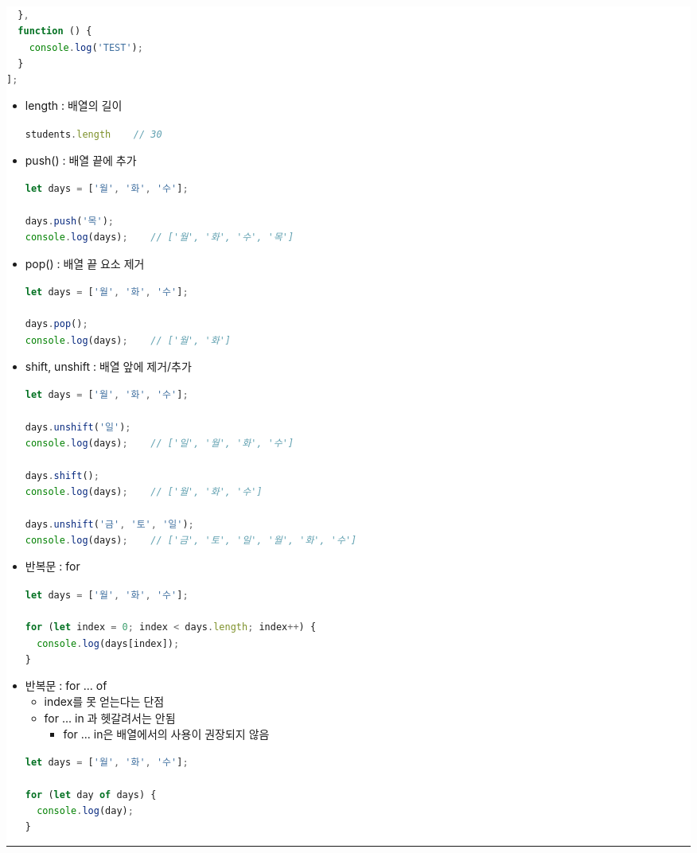   ```javascript
    },
    function () {
      console.log('TEST');
    }
  ];
  ```
- length : 배열의 길이
  ```javascript
  students.length    // 30
  ```
- push() : 배열 끝에 추가
  ```javascript
  let days = ['월', '화', '수'];

  days.push('목');
  console.log(days);    // ['월', '화', '수', '목']
  ```
- pop() : 배열 끝 요소 제거
  ```javascript
  let days = ['월', '화', '수'];

  days.pop();
  console.log(days);    // ['월', '화']
  ```
- shift, unshift : 배열 앞에 제거/추가
  ```javascript
  let days = ['월', '화', '수'];

  days.unshift('일');
  console.log(days);    // ['일', '월', '화', '수']

  days.shift();
  console.log(days);    // ['월', '화', '수']

  days.unshift('금', '토', '일');
  console.log(days);    // ['금', '토', '일', '월', '화', '수']
  ```
- 반복문 : for
  ```javascript
  let days = ['월', '화', '수'];

  for (let index = 0; index < days.length; index++) {
    console.log(days[index]);
  }
  ```
- 반복문 : for ... of
  - index를 못 얻는다는 단점 
  - for ... in 과 헷갈려서는 안됨
    - for ... in은 배열에서의 사용이 권장되지 않음
  ```javascript
  let days = ['월', '화', '수'];

  for (let day of days) {
    console.log(day);
  }
  ```

---